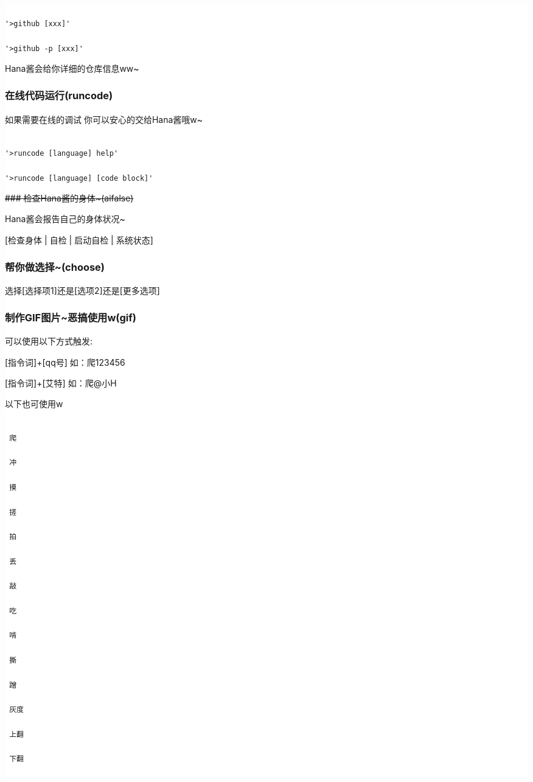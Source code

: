 ```

'>github [xxx]'

'>github -p [xxx]'
```
Hana酱会给你详细的仓库信息ww~

### 在线代码运行(runcode)

如果需要在线的调试 你可以安心的交给Hana酱哦w~

```

'>runcode [language] help'

'>runcode [language] [code block]'
```

~~### 检查Hana酱的身体~(aifalse)~~

Hana酱会报告自己的身体状况~

[检查身体 | 自检 | 启动自检 | 系统状态]

### 帮你做选择~(choose)

选择[选择项1]还是[选项2]还是[更多选项]

### 制作GIF图片~恶搞使用w(gif)

可以使用以下方式触发:

[指令词]+[qq号] 如：爬123456

[指令词]+[艾特] 如：爬@小H

以下也可使用w
```

 爬
 
 冲
 
 摸
 
 搓
 
 拍
 
 丢
 
 敲
 
 吃
 
 啃
 
 撕
 
 蹭
 
 灰度
 
 上翻
 
 下翻
 
```